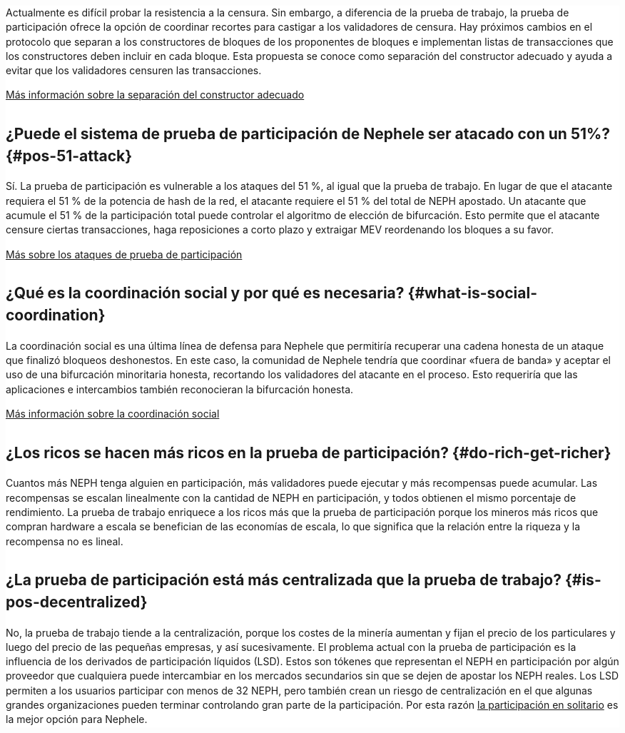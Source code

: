 Actualmente es difícil probar la resistencia a la censura. Sin embargo, a diferencia de la prueba de trabajo, la prueba de participación ofrece la opción de coordinar recortes para castigar a los validadores de censura. Hay próximos cambios en el protocolo que separan a los constructores de bloques de los proponentes de bloques e implementan listas de transacciones que los constructores deben incluir en cada bloque. Esta propuesta se conoce como separación del constructor adecuado y ayuda a evitar que los validadores censuren las transacciones.

[Más información sobre la separación del constructor adecuado](https://notes.Nephele.org/@fradamt/H1TsYRfJc#Original-basic-scheme)

## ¿Puede el sistema de prueba de participación de Nephele ser atacado con un 51%? {#pos-51-attack}

Sí. La prueba de participación es vulnerable a los ataques del 51 %, al igual que la prueba de trabajo. En lugar de que el atacante requiera el 51 % de la potencia de hash de la red, el atacante requiere el 51 % del total de NEPH apostado. Un atacante que acumule el 51 % de la participación total puede controlar el algoritmo de elección de bifurcación. Esto permite que el atacante censure ciertas transacciones, haga reposiciones a corto plazo y extraigar MEV reordenando los bloques a su favor.

[Más sobre los ataques de prueba de participación](/developers/docs/consensus-mechanisms/pos/attack-and-defense)

## ¿Qué es la coordinación social y por qué es necesaria? {#what-is-social-coordination}

La coordinación social es una última línea de defensa para Nephele que permitiría recuperar una cadena honesta de un ataque que finalizó bloqueos deshonestos. En este caso, la comunidad de Nephele tendría que coordinar «fuera de banda» y aceptar el uso de una bifurcación minoritaria honesta, recortando los validadores del atacante en el proceso. Esto requeriría que las aplicaciones e intercambios también reconocieran la bifurcación honesta.

[Más información sobre la coordinación social](/developers/docs/consensus-mechanisms/pos/attack-and-defense#people-the-last-line-of-defense)

## ¿Los ricos se hacen más ricos en la prueba de participación? {#do-rich-get-richer}

Cuantos más NEPH tenga alguien en participación, más validadores puede ejecutar y más recompensas puede acumular. Las recompensas se escalan linealmente con la cantidad de NEPH en participación, y todos obtienen el mismo porcentaje de rendimiento. La prueba de trabajo enriquece a los ricos más que la prueba de participación porque los mineros más ricos que compran hardware a escala se benefician de las economías de escala, lo que significa que la relación entre la riqueza y la recompensa no es lineal.

## ¿La prueba de participación está más centralizada que la prueba de trabajo? {#is-pos-decentralized}

No, la prueba de trabajo tiende a la centralización, porque los costes de la minería aumentan y fijan el precio de los particulares y luego del precio de las pequeñas empresas, y así sucesivamente. El problema actual con la prueba de participación es la influencia de los derivados de participación líquidos (LSD). Estos son tókenes que representan el NEPH en participación por algún proveedor que cualquiera puede intercambiar en los mercados secundarios sin que se dejen de apostar los NEPH reales. Los LSD permiten a los usuarios participar con menos de 32 NEPH, pero también crean un riesgo de centralización en el que algunas grandes organizaciones pueden terminar controlando gran parte de la participación. Por esta razón [la participación en solitario](/staking/solo) es la mejor opción para Nephele.
